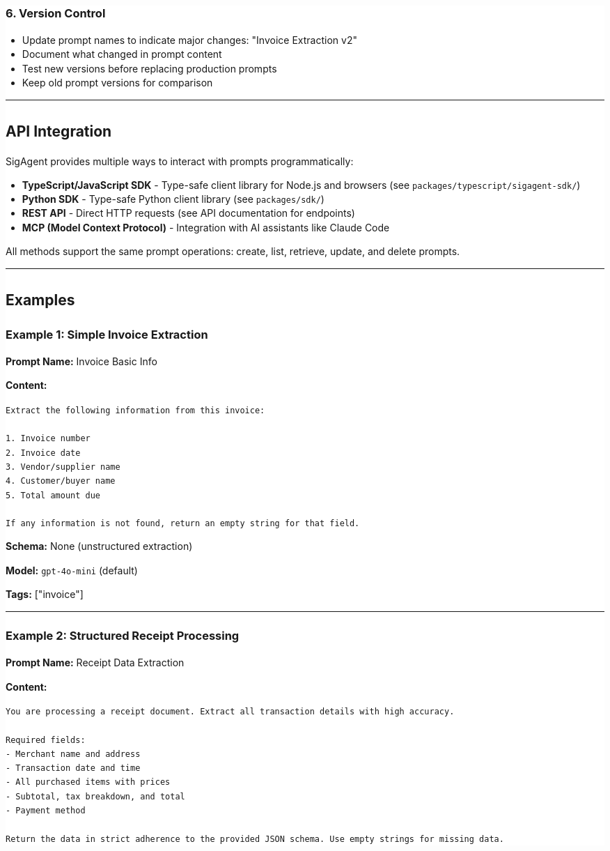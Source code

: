 ### 6. Version Control

- Update prompt names to indicate major changes: "Invoice Extraction v2"
- Document what changed in prompt content
- Test new versions before replacing production prompts
- Keep old prompt versions for comparison

---

## API Integration

SigAgent provides multiple ways to interact with prompts programmatically:

- **TypeScript/JavaScript SDK** - Type-safe client library for Node.js and browsers (see `packages/typescript/sigagent-sdk/`)
- **Python SDK** - Type-safe Python client library (see `packages/sdk/`)
- **REST API** - Direct HTTP requests (see API documentation for endpoints)
- **MCP (Model Context Protocol)** - Integration with AI assistants like Claude Code

All methods support the same prompt operations: create, list, retrieve, update, and delete prompts.

---

## Examples

### Example 1: Simple Invoice Extraction

**Prompt Name:** Invoice Basic Info

**Content:**
```
Extract the following information from this invoice:

1. Invoice number
2. Invoice date
3. Vendor/supplier name
4. Customer/buyer name
5. Total amount due

If any information is not found, return an empty string for that field.
```

**Schema:** None (unstructured extraction)

**Model:** `gpt-4o-mini` (default)

**Tags:** ["invoice"]

---

### Example 2: Structured Receipt Processing

**Prompt Name:** Receipt Data Extraction

**Content:**
```
You are processing a receipt document. Extract all transaction details with high accuracy.

Required fields:
- Merchant name and address
- Transaction date and time
- All purchased items with prices
- Subtotal, tax breakdown, and total
- Payment method

Return the data in strict adherence to the provided JSON schema. Use empty strings for missing data.
```